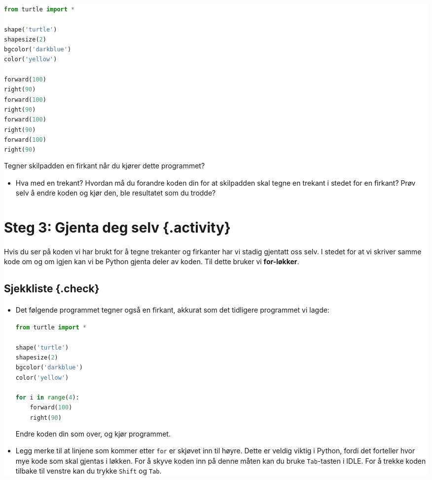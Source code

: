   ```python
  from turtle import *

  shape('turtle')
  shapesize(2)
  bgcolor('darkblue')
  color('yellow')

  forward(100)
  right(90)
  forward(100)
  right(90)
  forward(100)
  right(90)
  forward(100)
  right(90)
  ```

  Tegner skilpadden en firkant når du kjører dette programmet?

+ Hva med en trekant? Hvordan må du forandre koden din for at
  skilpadden skal tegne en trekant i stedet for en firkant? Prøv selv
  å endre koden og kjør den, ble resultatet som du trodde?

# Steg 3: Gjenta deg selv {.activity}

Hvis du ser på koden vi har brukt for å tegne trekanter og firkanter
har vi stadig gjentatt oss selv. I stedet for at vi skriver samme kode
om og om igjen kan vi be Python gjenta deler av koden. Til dette
bruker vi __for-løkker__.

## Sjekkliste {.check}

+ Det følgende programmet tegner også en firkant, akkurat som det
tidligere programmet vi lagde:

  ```python
  from turtle import *

  shape('turtle')
  shapesize(2)
  bgcolor('darkblue')
  color('yellow')

  for i in range(4):
      forward(100)
      right(90)
  ```

  Endre koden din som over, og kjør programmet.

+ Legg merke til at linjene som kommer etter `for` er skjøvet inn til
  høyre. Dette er veldig viktig i Python, fordi det forteller hvor mye
  kode som skal gjentas i løkken. For å skyve koden inn på denne måten
  kan du bruke `Tab`-tasten i IDLE. For å trekke koden tilbake til
  venstre kan du trykke `Shift` og `Tab`.
